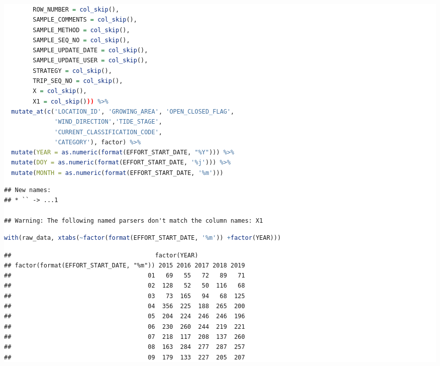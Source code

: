 ``` r
        ROW_NUMBER = col_skip(),
        SAMPLE_COMMENTS = col_skip(),
        SAMPLE_METHOD = col_skip(),
        SAMPLE_SEQ_NO = col_skip(), 
        SAMPLE_UPDATE_DATE = col_skip(), 
        SAMPLE_UPDATE_USER = col_skip(),
        STRATEGY = col_skip(),  
        TRIP_SEQ_NO = col_skip(),
        X = col_skip(),
        X1 = col_skip())) %>%
  mutate_at(c('LOCATION_ID', 'GROWING_AREA', 'OPEN_CLOSED_FLAG',
              'WIND_DIRECTION','TIDE_STAGE',
              'CURRENT_CLASSIFICATION_CODE',
              'CATEGORY'), factor) %>%
  mutate(YEAR = as.numeric(format(EFFORT_START_DATE, "%Y"))) %>%
  mutate(DOY = as.numeric(format(EFFORT_START_DATE, '%j'))) %>%
  mutate(MONTH = as.numeric(format(EFFORT_START_DATE, '%m')))
```

    ## New names:
    ## * `` -> ...1

    ## Warning: The following named parsers don't match the column names: X1

``` r
with(raw_data, xtabs(~factor(format(EFFORT_START_DATE, '%m')) +factor(YEAR)))
```

    ##                                        factor(YEAR)
    ## factor(format(EFFORT_START_DATE, "%m")) 2015 2016 2017 2018 2019
    ##                                      01   69   55   72   89   71
    ##                                      02  128   52   50  116   68
    ##                                      03   73  165   94   68  125
    ##                                      04  356  225  188  265  200
    ##                                      05  204  224  246  246  196
    ##                                      06  230  260  244  219  221
    ##                                      07  218  117  208  137  260
    ##                                      08  163  284  277  287  257
    ##                                      09  179  133  227  205  207